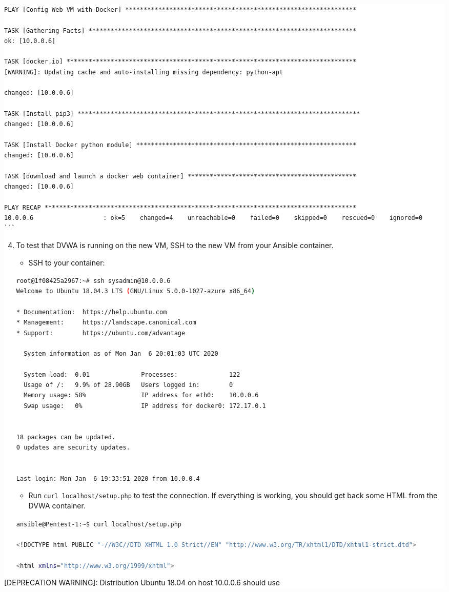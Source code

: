     PLAY [Config Web VM with Docker] ***************************************************************

    TASK [Gathering Facts] *************************************************************************
    ok: [10.0.0.6]

    TASK [docker.io] *******************************************************************************
    [WARNING]: Updating cache and auto-installing missing dependency: python-apt

    changed: [10.0.0.6]

    TASK [Install pip3] *****************************************************************************
    changed: [10.0.0.6]

    TASK [Install Docker python module] ************************************************************
    changed: [10.0.0.6]

    TASK [download and launch a docker web container] **********************************************
    changed: [10.0.0.6]

    PLAY RECAP *************************************************************************************
    10.0.0.6                   : ok=5    changed=4    unreachable=0    failed=0    skipped=0    rescued=0    ignored=0   
    ```

4. To test that DVWA is running on the new VM, SSH to the new VM from your Ansible container.

    - SSH to your container:

    ```bash
    root@1f08425a2967:~# ssh sysadmin@10.0.0.6
    Welcome to Ubuntu 18.04.3 LTS (GNU/Linux 5.0.0-1027-azure x86_64)

    * Documentation:  https://help.ubuntu.com
    * Management:     https://landscape.canonical.com
    * Support:        https://ubuntu.com/advantage

      System information as of Mon Jan  6 20:01:03 UTC 2020

      System load:  0.01              Processes:              122
      Usage of /:   9.9% of 28.90GB   Users logged in:        0
      Memory usage: 58%               IP address for eth0:    10.0.0.6
      Swap usage:   0%                IP address for docker0: 172.17.0.1


    18 packages can be updated.
    0 updates are security updates.


    Last login: Mon Jan  6 19:33:51 2020 from 10.0.0.4
    ```

    - Run `curl localhost/setup.php` to test the connection. If everything is working, you should get back some HTML from the DVWA container.

    ```bash
    ansible@Pentest-1:~$ curl localhost/setup.php

    <!DOCTYPE html PUBLIC "-//W3C//DTD XHTML 1.0 Strict//EN" "http://www.w3.org/TR/xhtml1/DTD/xhtml1-strict.dtd">

    <html xmlns="http://www.w3.org/1999/xhtml">


[DEPRECATION WARNING]: Distribution Ubuntu 18.04 on host 10.0.0.6 should use 